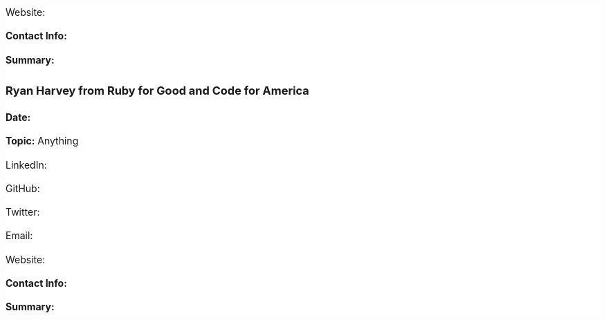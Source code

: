 Website: 

**Contact Info:** 

**Summary:** 

### Ryan Harvey from Ruby for Good and Code for America

**Date:** 

**Topic:** Anything

LinkedIn: 

GitHub: 

Twitter: 

Email: 

Website: 

**Contact Info:** 

**Summary:** 

### 

